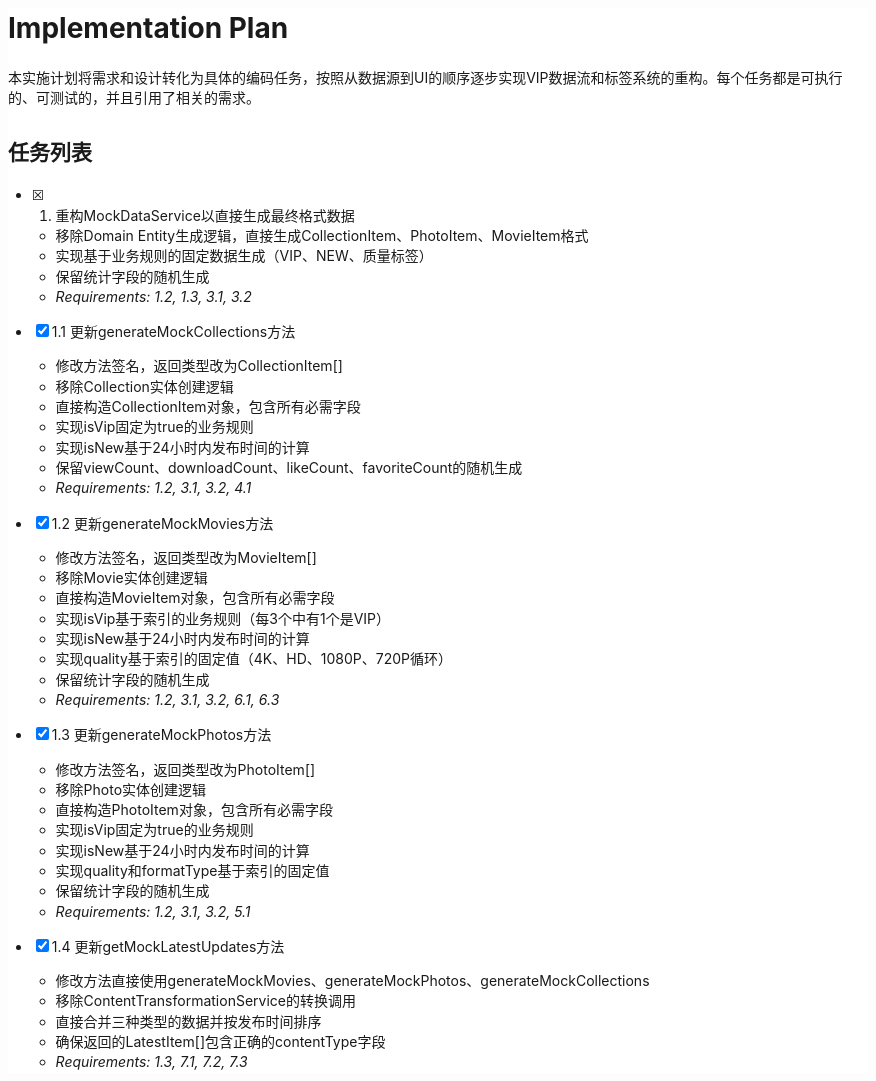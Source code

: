 # Implementation Plan

本实施计划将需求和设计转化为具体的编码任务，按照从数据源到UI的顺序逐步实现VIP数据流和标签系统的重构。每个任务都是可执行的、可测试的，并且引用了相关的需求。

## 任务列表

- [x] 1. 重构MockDataService以直接生成最终格式数据






  - 移除Domain Entity生成逻辑，直接生成CollectionItem、PhotoItem、MovieItem格式
  - 实现基于业务规则的固定数据生成（VIP、NEW、质量标签）
  - 保留统计字段的随机生成
  - _Requirements: 1.2, 1.3, 3.1, 3.2_



- [x] 1.1 更新generateMockCollections方法


  - 修改方法签名，返回类型改为CollectionItem[]
  - 移除Collection实体创建逻辑
  - 直接构造CollectionItem对象，包含所有必需字段
  - 实现isVip固定为true的业务规则
  - 实现isNew基于24小时内发布时间的计算
  - 保留viewCount、downloadCount、likeCount、favoriteCount的随机生成
  - _Requirements: 1.2, 3.1, 3.2, 4.1_


- [x] 1.2 更新generateMockMovies方法

  - 修改方法签名，返回类型改为MovieItem[]
  - 移除Movie实体创建逻辑
  - 直接构造MovieItem对象，包含所有必需字段
  - 实现isVip基于索引的业务规则（每3个中有1个是VIP）
  - 实现isNew基于24小时内发布时间的计算
  - 实现quality基于索引的固定值（4K、HD、1080P、720P循环）
  - 保留统计字段的随机生成
  - _Requirements: 1.2, 3.1, 3.2, 6.1, 6.3_


- [x] 1.3 更新generateMockPhotos方法

  - 修改方法签名，返回类型改为PhotoItem[]
  - 移除Photo实体创建逻辑
  - 直接构造PhotoItem对象，包含所有必需字段
  - 实现isVip固定为true的业务规则
  - 实现isNew基于24小时内发布时间的计算
  - 实现quality和formatType基于索引的固定值
  - 保留统计字段的随机生成
  - _Requirements: 1.2, 3.1, 3.2, 5.1_


- [x] 1.4 更新getMockLatestUpdates方法

  - 修改方法直接使用generateMockMovies、generateMockPhotos、generateMockCollections
  - 移除ContentTransformationService的转换调用
  - 直接合并三种类型的数据并按发布时间排序
  - 确保返回的LatestItem[]包含正确的contentType字段
  - _Requirements: 1.3, 7.1, 7.2, 7.3_
